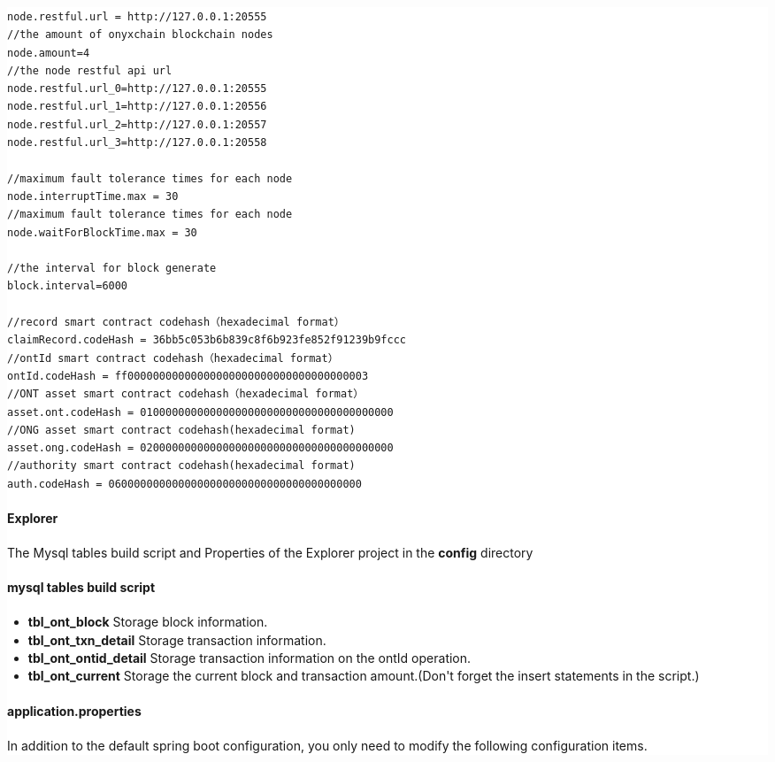 ```
node.restful.url = http://127.0.0.1:20555
//the amount of onyxchain blockchain nodes
node.amount=4
//the node restful api url
node.restful.url_0=http://127.0.0.1:20555
node.restful.url_1=http://127.0.0.1:20556
node.restful.url_2=http://127.0.0.1:20557
node.restful.url_3=http://127.0.0.1:20558

//maximum fault tolerance times for each node
node.interruptTime.max = 30
//maximum fault tolerance times for each node
node.waitForBlockTime.max = 30

//the interval for block generate
block.interval=6000

//record smart contract codehash（hexadecimal format）
claimRecord.codeHash = 36bb5c053b6b839c8f6b923fe852f91239b9fccc
//ontId smart contract codehash（hexadecimal format）
ontId.codeHash = ff00000000000000000000000000000000000003
//ONT asset smart contract codehash（hexadecimal format）
asset.ont.codeHash = 0100000000000000000000000000000000000000
//ONG asset smart contract codehash(hexadecimal format)
asset.ong.codeHash = 0200000000000000000000000000000000000000
//authority smart contract codehash(hexadecimal format)
auth.codeHash = 0600000000000000000000000000000000000000

```



#### Explorer
The Mysql tables build script and Properties of the Explorer project in the **config** directory

#### mysql tables build script

- **tbl_ont_block** 
Storage block information.
- **tbl_ont_txn_detail**
Storage transaction information.
- **tbl_ont_ontid_detail**
Storage transaction information on the ontId operation.
- **tbl_ont_current**
Storage the current block and transaction amount.(Don't forget the insert statements in the script.)


#### application.properties

In addition to the default spring boot configuration, you only need to modify the following configuration items.
